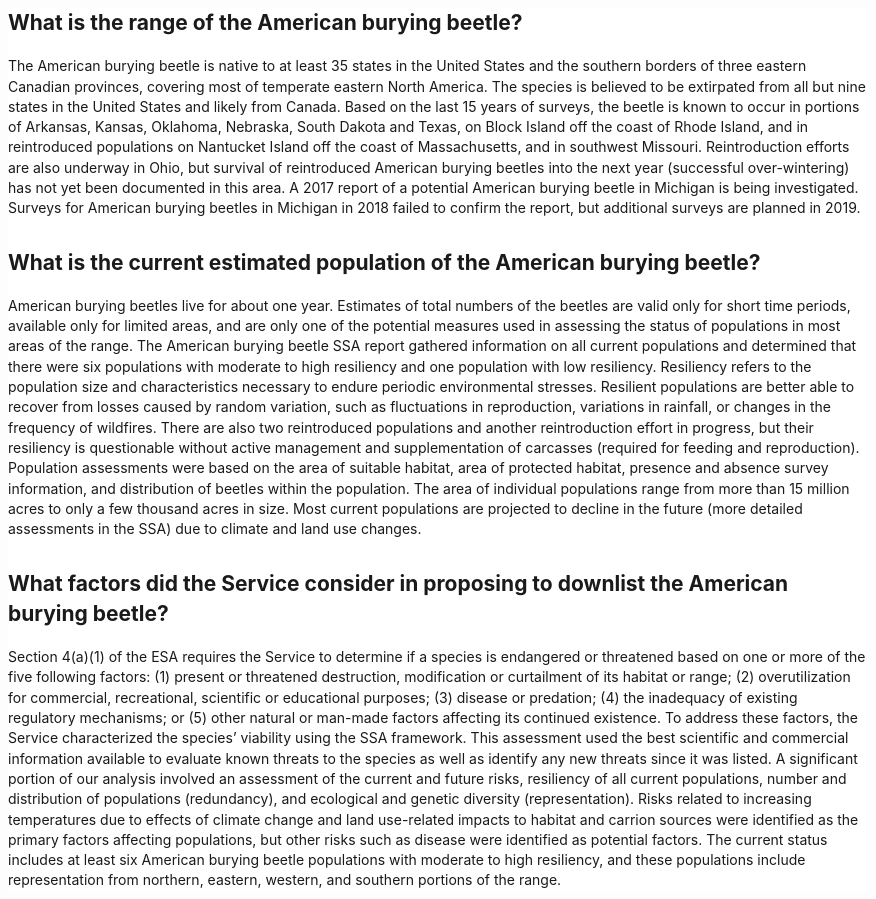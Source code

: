 ## What is the range of the American burying beetle?

The American burying beetle is native to at least 35 states in the United States and the southern borders of three eastern Canadian provinces, covering most of temperate eastern North America. The species is believed to be extirpated from all but nine states in the United States and likely from Canada. Based on the last 15 years of surveys, the beetle is known to occur in portions of Arkansas, Kansas, Oklahoma, Nebraska, South Dakota and Texas, on Block Island off the coast of Rhode Island, and in reintroduced populations on Nantucket Island off the coast of Massachusetts, and in southwest Missouri. Reintroduction efforts are also underway in Ohio, but survival of reintroduced American burying beetles into the next year (successful over-wintering) has not yet been documented in this area. A 2017 report of a potential American burying beetle in Michigan is being investigated. Surveys for American burying beetles in Michigan in 2018 failed to confirm the report, but additional surveys are planned in 2019.

## What is the current estimated population of the American burying beetle?

American burying beetles live for about one year. Estimates of total numbers of the beetles are valid only for short time periods, available only for limited areas, and are only one of the potential measures used in assessing the status of populations in most areas of the range. The American burying beetle SSA report gathered information on all current populations and determined that there were six populations with moderate to high resiliency and one population with low resiliency. Resiliency refers to the population size and characteristics necessary to endure periodic environmental stresses. Resilient populations are better able to recover from losses caused by random variation, such as fluctuations in reproduction, variations in rainfall, or changes in the frequency of wildfires. There are also two reintroduced populations and another reintroduction effort in progress, but their resiliency is questionable without active management and supplementation of carcasses (required for feeding and reproduction). Population assessments were based on the area of suitable habitat, area of protected habitat, presence and absence survey information, and distribution of beetles within the population. The area of individual populations range from more than 15 million acres to only a few thousand acres in size. Most current populations are projected to decline in the future (more detailed assessments in the SSA) due to climate and land use changes.

## What factors did the Service consider in proposing to downlist the American burying beetle?

Section 4(a)(1) of the ESA requires the Service to determine if a species is endangered or threatened based on one or more of the five following factors: (1) present or threatened destruction, modification or curtailment of its habitat or range; (2) overutilization for commercial, recreational, scientific or educational purposes; (3) disease or predation; (4) the inadequacy of existing regulatory mechanisms; or (5) other natural or man-made factors affecting its continued existence. To address these factors, the Service characterized the species’ viability using the SSA framework. This assessment used the best scientific and commercial information available to evaluate known threats to the species as well as identify any new threats since it was listed. A significant portion of our analysis involved an assessment of the current and future risks, resiliency of all current populations, number and distribution of populations (redundancy), and ecological and genetic diversity (representation). Risks related to increasing
temperatures due to effects of climate change and land use-related impacts to habitat and carrion sources were identified as the primary factors affecting populations, but other risks such as disease were identified as potential factors. The current status includes at least six American
burying beetle populations with moderate to high resiliency, and these populations include representation from northern, eastern, western, and southern portions of the range.
